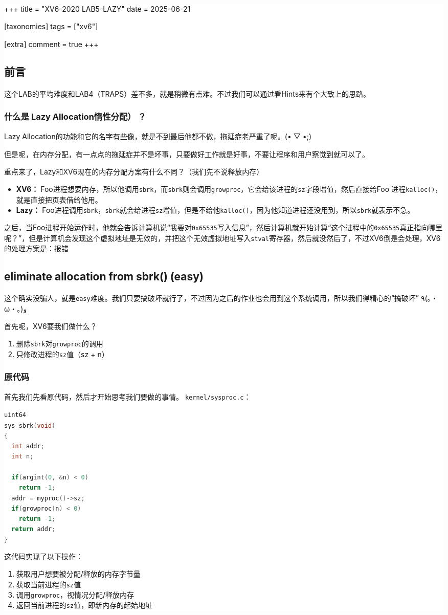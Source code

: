 +++
title = "XV6-2020 LAB5-LAZY"
date = 2025-06-21

[taxonomies]
tags = ["xv6"]

[extra]
comment = true
+++

## 前言
这个LAB的平均难度和LAB4（TRAPS）差不多，就是稍微有点难。不过我们可以通过看Hints来有个大致上的思路。     

### 什么是 **Lazy Allocation惰性分配）** ？
Lazy Allocation的功能和它的名字有些像，就是不到最后他都不做，拖延症老严重了呢。(⁠•⁠ ⁠▽⁠ ⁠•⁠;⁠)      

但是呢，在内存分配，有一点点的拖延症并不是坏事，只要做好工作就是好事，不要让程序和用户察觉到就可以了。      

重点来了，Lazy和XV6现在的内存分配方案有什么不同？（我们先不说释放内存）     
- **XV6：** Foo进程想要内存，所以他调用`sbrk`，而`sbrk`则会调用`growproc`，它会给该进程的`sz`字段增值，然后直接给Foo 进程`kalloc()`，就是直接把页表借给他用。
- **Lazy：** Foo进程调用`sbrk`，`sbrk`就会给进程`sz`增值，但是不给他`kalloc()`，因为他知道进程还没用到，所以`sbrk`就表示不急。

之后，当Foo进程开始运作时，他就会告诉计算机说“我要对`0x65535`写入信息”，然后计算机就开始计算“这个进程中的`0x65535`真正指向哪里呢？”，但是计算机会发现这个虚拟地址是无效的，并把这个无效虚拟地址写入`stval`寄存器，然后就没然后了，不过XV6倒是会处理，XV6的处理方案是：报错      

## eliminate allocation from sbrk() (easy)
这个确实没骗人，就是`easy`难度。我们只要搞破坏就行了，不过因为之后的作业也会用到这个系统调用，所以我们得精心的“搞破坏” ٩(｡・ω・｡)و

首先呢，XV6要我们做什么？       
1. 删除`sbrk`对`growproc`的调用     
2. 只修改进程的`sz`值（sz + n）     

### 原代码
首先我们先看原代码，然后才开始思考我们要做的事情。
`kernel/sysproc.c`：
```C
uint64
sys_sbrk(void)
{
  int addr;
  int n;

  if(argint(0, &n) < 0)
    return -1;
  addr = myproc()->sz;
  if(growproc(n) < 0)
    return -1;
  return addr;
}
```
这代码实现了以下操作：
1. 获取用户想要被分配/释放的内存字节量
2. 获取当前进程的`sz`值
3. 调用`growproc`，视情况分配/释放内存
4. 返回当前进程的`sz`值，即新内存的起始地址
